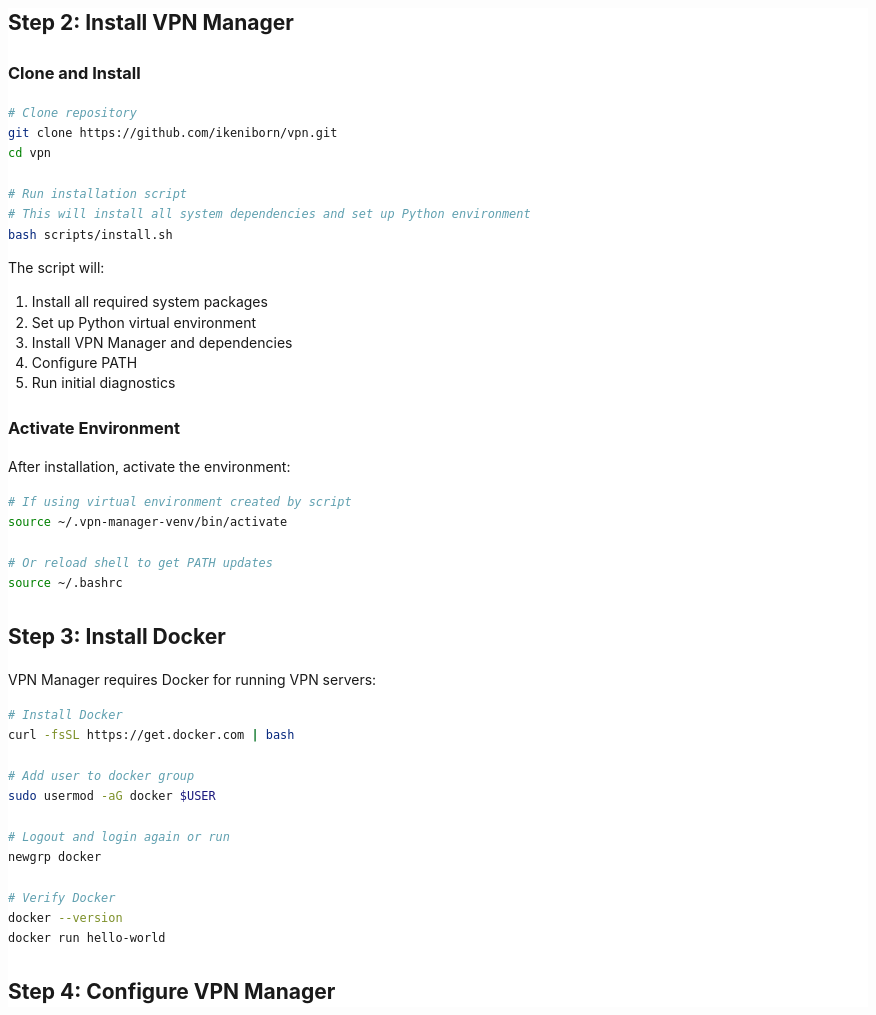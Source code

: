 ## Step 2: Install VPN Manager

### Clone and Install

```bash
# Clone repository
git clone https://github.com/ikeniborn/vpn.git
cd vpn

# Run installation script
# This will install all system dependencies and set up Python environment
bash scripts/install.sh
```

The script will:
1. Install all required system packages
2. Set up Python virtual environment
3. Install VPN Manager and dependencies
4. Configure PATH
5. Run initial diagnostics

### Activate Environment

After installation, activate the environment:

```bash
# If using virtual environment created by script
source ~/.vpn-manager-venv/bin/activate

# Or reload shell to get PATH updates
source ~/.bashrc
```

## Step 3: Install Docker

VPN Manager requires Docker for running VPN servers:

```bash
# Install Docker
curl -fsSL https://get.docker.com | bash

# Add user to docker group
sudo usermod -aG docker $USER

# Logout and login again or run
newgrp docker

# Verify Docker
docker --version
docker run hello-world
```

## Step 4: Configure VPN Manager
